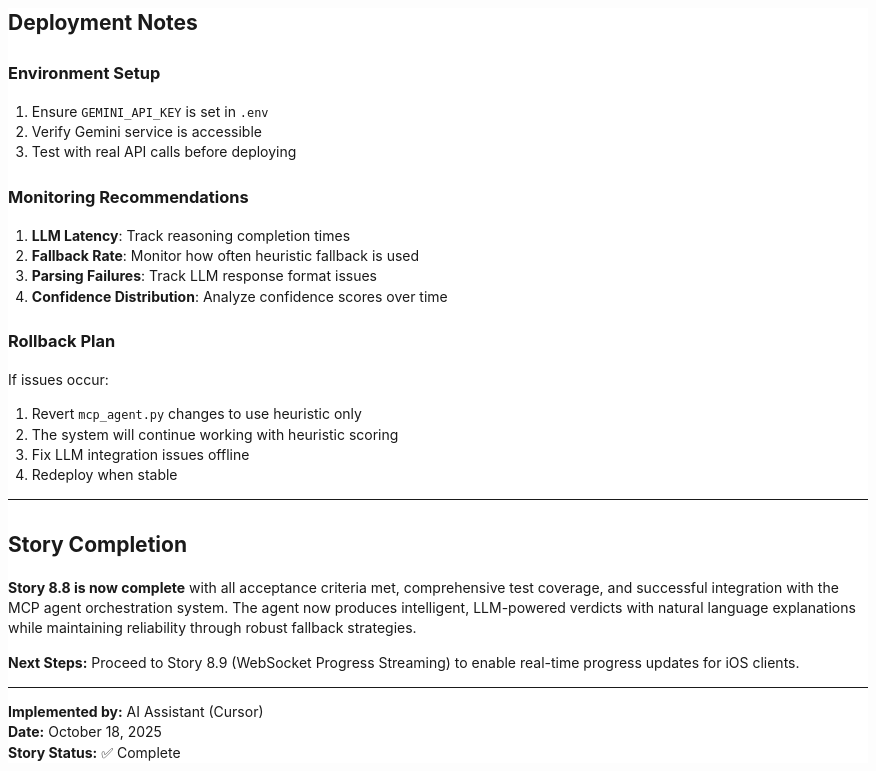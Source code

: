 
## Deployment Notes

### Environment Setup
1. Ensure `GEMINI_API_KEY` is set in `.env`
2. Verify Gemini service is accessible
3. Test with real API calls before deploying

### Monitoring Recommendations
1. **LLM Latency**: Track reasoning completion times
2. **Fallback Rate**: Monitor how often heuristic fallback is used
3. **Parsing Failures**: Track LLM response format issues
4. **Confidence Distribution**: Analyze confidence scores over time

### Rollback Plan
If issues occur:
1. Revert `mcp_agent.py` changes to use heuristic only
2. The system will continue working with heuristic scoring
3. Fix LLM integration issues offline
4. Redeploy when stable

---

## Story Completion

**Story 8.8 is now complete** with all acceptance criteria met, comprehensive test coverage, and successful integration with the MCP agent orchestration system. The agent now produces intelligent, LLM-powered verdicts with natural language explanations while maintaining reliability through robust fallback strategies.

**Next Steps:** Proceed to Story 8.9 (WebSocket Progress Streaming) to enable real-time progress updates for iOS clients.

---

**Implemented by:** AI Assistant (Cursor)  
**Date:** October 18, 2025  
**Story Status:** ✅ Complete

